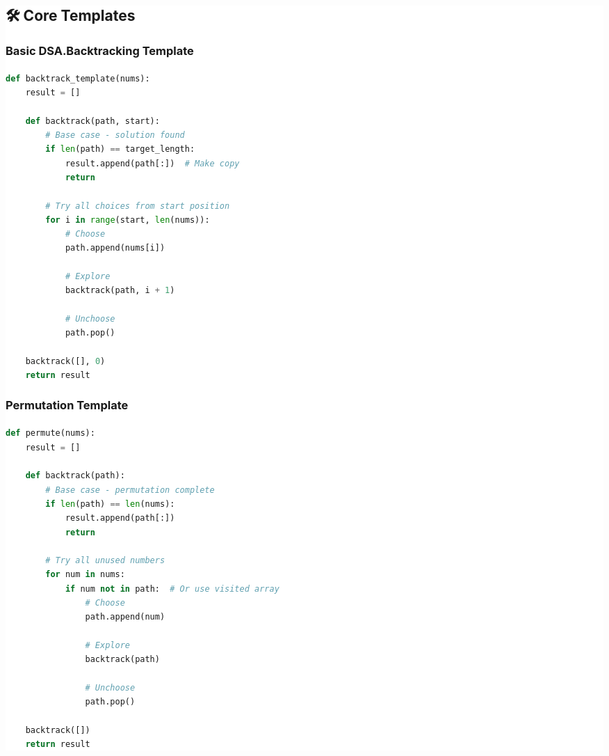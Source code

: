 
## 🛠️ Core Templates

### Basic DSA.Backtracking Template

```python
def backtrack_template(nums):
    result = []
    
    def backtrack(path, start):
        # Base case - solution found
        if len(path) == target_length:
            result.append(path[:])  # Make copy
            return
        
        # Try all choices from start position
        for i in range(start, len(nums)):
            # Choose
            path.append(nums[i])
            
            # Explore
            backtrack(path, i + 1)
            
            # Unchoose
            path.pop()
    
    backtrack([], 0)
    return result
```

### Permutation Template

```python
def permute(nums):
    result = []
    
    def backtrack(path):
        # Base case - permutation complete
        if len(path) == len(nums):
            result.append(path[:])
            return
        
        # Try all unused numbers
        for num in nums:
            if num not in path:  # Or use visited array
                # Choose
                path.append(num)
                
                # Explore
                backtrack(path)
                
                # Unchoose
                path.pop()
    
    backtrack([])
    return result
```
